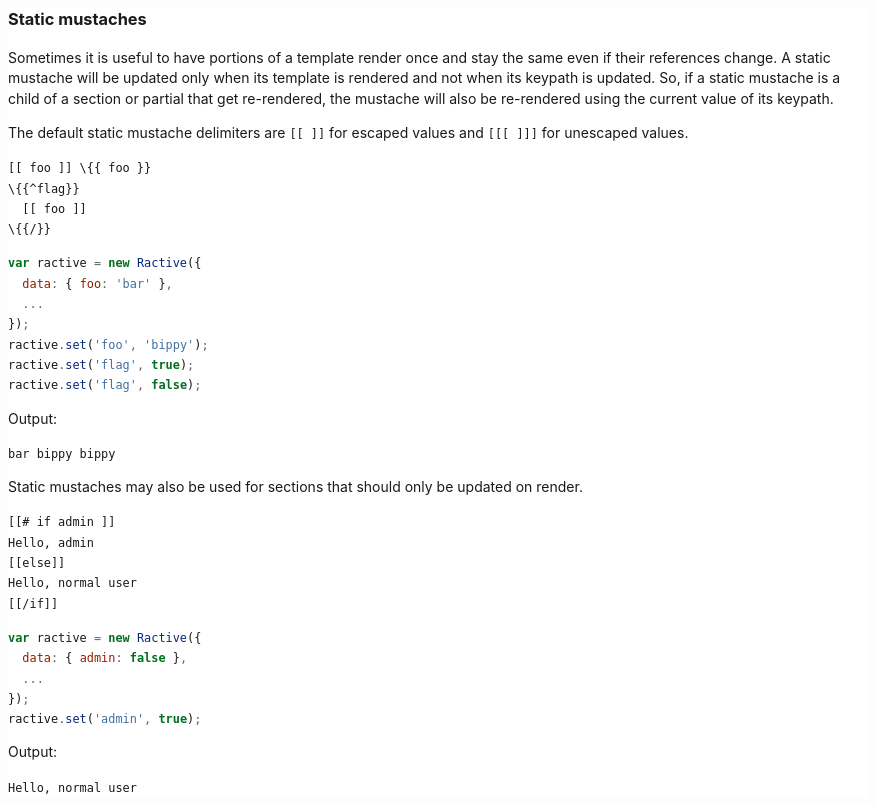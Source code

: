 
<a name="static"></a>
### Static mustaches

Sometimes it is useful to have portions of a template render once and stay the same even if their references change. A static mustache will be updated only when its template is rendered and not when its keypath is updated. So, if a static mustache is a child of a section or partial that get re-rendered, the mustache will also be re-rendered using the current value of its keypath.

The default static mustache delimiters are `[[ ]]` for escaped values and `[[[ ]]]` for unescaped values.

```html
[[ foo ]] \{{ foo }}
\{{^flag}}
  [[ foo ]]
\{{/}}
```

```js
var ractive = new Ractive({
  data: { foo: 'bar' },
  ...
});
ractive.set('foo', 'bippy');
ractive.set('flag', true);
ractive.set('flag', false);
```

Output:
```html
bar bippy bippy
```

Static mustaches may also be used for sections that should only be updated on render.

```html
[[# if admin ]]
Hello, admin
[[else]]
Hello, normal user
[[/if]]
```

```js
var ractive = new Ractive({
  data: { admin: false },
  ...
});
ractive.set('admin', true);
```

Output:
```
Hello, normal user
```

